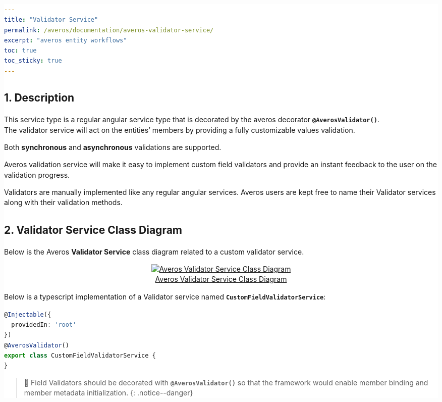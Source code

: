 ```yaml
---
title: "Validator Service"
permalink: /averos/documentation/averos-validator-service/
excerpt: "averos entity workflows"
toc: true
toc_sticky: true
---
```


## 1. Description

This service type is a regular angular service type that is decorated by the averos decorator **`@AverosValidator()`**. <br/> 
The validator service will act on the entities’ members by providing a fully customizable values validation. <br/>

Both **synchronous** and **asynchronous** validations are supported.<br/>

Averos validation service will make it easy to implement custom field validators and provide an instant feedback to the user on the validation progress.<br/>

Validators are manually implemented like any regular angular services.
Averos users are kept free to name their Validator services along with their validation methods.


## 2. Validator Service Class Diagram

Below is the Averos **Validator Service** class diagram related to a custom validator service.

<div align="center">
<figure style="justify-content: center;">
	<a href="{{ site.baseurl }}/assets/doc/averos-validator-service-class-diagram.png">
    <img style="width: 70%;" src="{{ site.baseurl }}/assets/doc/averos-validator-service-class-diagram.png" alt="Averos Validator Service Class Diagram">
      <figcaption>Averos Validator Service Class Diagram</figcaption>
  </a>
</figure>
</div>

Below is a typescript implementation of a Validator service named **`CustomFieldValidatorService`**:

```typescript
@Injectable({
  providedIn: 'root'
})
@AverosValidator()
export class CustomFieldValidatorService {
}
```

>🚩 Field Validators should be decorated with **`@AverosValidator()`** so that the framework would enable member binding and member metadata initialization.
{: .notice--danger}
